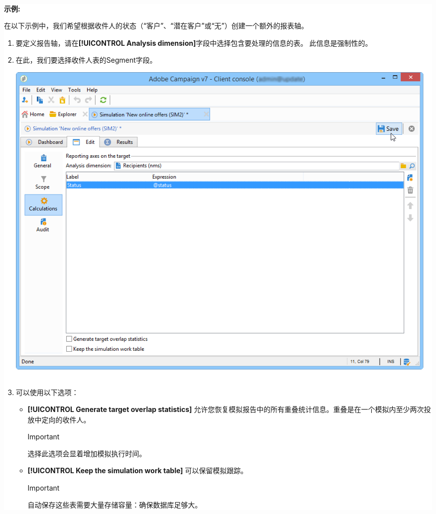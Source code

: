 **示例:**

在以下示例中，我们希望根据收件人的状态（“客户”、“潜在客户”或“无”）创建一个额外的报表轴。

1. 要定义报告轴，请在&#x200B;**[!UICONTROL Analysis dimension]**&#x200B;字段中选择包含要处理的信息的表。 此信息是强制性的。
1. 在此，我们要选择收件人表的Segment字段。

   ![](assets/simu_campaign_opti_09.png)

1. 可以使用以下选项：

   * **[!UICONTROL Generate target overlap statistics]** 允许您恢复模拟报告中的所有重叠统计信息。重叠是在一个模拟内至少两次投放中定向的收件人。

      >[!IMPORTANT]
      >
      >选择此选项会显着增加模拟执行时间。

   * **[!UICONTROL Keep the simulation work table]** 可以保留模拟跟踪。

      >[!IMPORTANT]
      >
      >自动保存这些表需要大量存储容量：确保数据库足够大。
